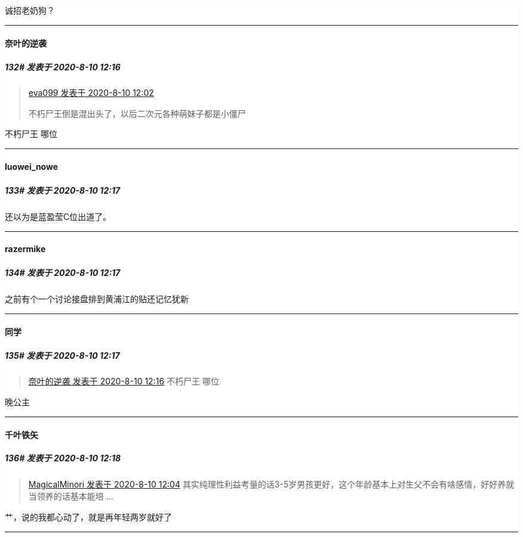 
诚招老奶狗？


-----

####  奈叶的逆袭  
##### 132#       发表于 2020-8-10 12:16


<blockquote><a href="httphttps://bbs.saraba1st.com/2b/forum.php?mod=redirect&amp;goto=findpost&amp;pid=48378820&amp;ptid=1954010" target="_blank">eva099 发表于 2020-8-10 12:02</a>

不朽尸王倒是混出头了，以后二次元各种萌妹子都是小僵尸</blockquote>
不朽尸王 哪位


-----

####  luowei_nowe  
##### 133#       发表于 2020-8-10 12:17


还以为是蓝盈莹C位出道了。


-----

####  razermike  
##### 134#       发表于 2020-8-10 12:17


之前有个一个讨论接盘排到黄浦江的贴还记忆犹新


-----

####  同学  
##### 135#       发表于 2020-8-10 12:17


<blockquote><a href="httphttps://bbs.saraba1st.com/2b/forum.php?mod=redirect&amp;goto=findpost&amp;pid=48379010&amp;ptid=1954010" target="_blank">奈叶的逆袭 发表于 2020-8-10 12:16</a>
不朽尸王 哪位</blockquote>
晚公主


-----

####  千叶铁矢  
##### 136#       发表于 2020-8-10 12:18


<blockquote><a href="httphttps://bbs.saraba1st.com/2b/forum.php?mod=redirect&amp;goto=findpost&amp;pid=48378851&amp;ptid=1954007" target="_blank">MagicalMinori 发表于 2020-8-10 12:04</a>
其实纯理性利益考量的话3-5岁男孩更好，这个年龄基本上对生父不会有啥感情，好好养就当领养的话基本能培 ...</blockquote>
艹，说的我都心动了，就是再年轻两岁就好了


-----
